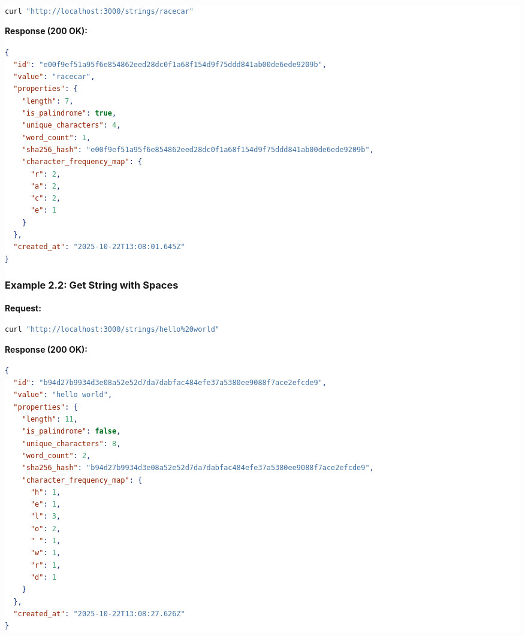 ```bash
curl "http://localhost:3000/strings/racecar"
```

**Response (200 OK):**

```json
{
  "id": "e00f9ef51a95f6e854862eed28dc0f1a68f154d9f75ddd841ab00de6ede9209b",
  "value": "racecar",
  "properties": {
    "length": 7,
    "is_palindrome": true,
    "unique_characters": 4,
    "word_count": 1,
    "sha256_hash": "e00f9ef51a95f6e854862eed28dc0f1a68f154d9f75ddd841ab00de6ede9209b",
    "character_frequency_map": {
      "r": 2,
      "a": 2,
      "c": 2,
      "e": 1
    }
  },
  "created_at": "2025-10-22T13:08:01.645Z"
}
```

### Example 2.2: Get String with Spaces

**Request:**

```bash
curl "http://localhost:3000/strings/hello%20world"
```

**Response (200 OK):**

```json
{
  "id": "b94d27b9934d3e08a52e52d7da7dabfac484efe37a5380ee9088f7ace2efcde9",
  "value": "hello world",
  "properties": {
    "length": 11,
    "is_palindrome": false,
    "unique_characters": 8,
    "word_count": 2,
    "sha256_hash": "b94d27b9934d3e08a52e52d7da7dabfac484efe37a5380ee9088f7ace2efcde9",
    "character_frequency_map": {
      "h": 1,
      "e": 1,
      "l": 3,
      "o": 2,
      " ": 1,
      "w": 1,
      "r": 1,
      "d": 1
    }
  },
  "created_at": "2025-10-22T13:08:27.626Z"
}
```
